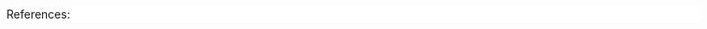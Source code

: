 
References:

[1]: https://github.com/rapid7/metasploit-framework/blob/master/data/wordlists/common_roots.txt

[2]: https://docs.djangoproject.com/en/4.2/intro/tutorial01/#creating-a-project

[3]: https://docs.djangoproject.com/en/4.2/ref/models/expressions/#f-expressions

[4]: https://docs.djangoproject.com/en/4.2/intro/tutorial02/#activating-models

[5]: https://docs.djangoproject.com/en/4.2/topics/security/#sql-injection-protection

[6]: https://docs.djangoproject.com/en/4.2/ref/csrf/#django.views.decorators.csrf.csrf_exempt

[7]: https://docs.djangoproject.com/en/4.2/ref/settings/#secret-key
